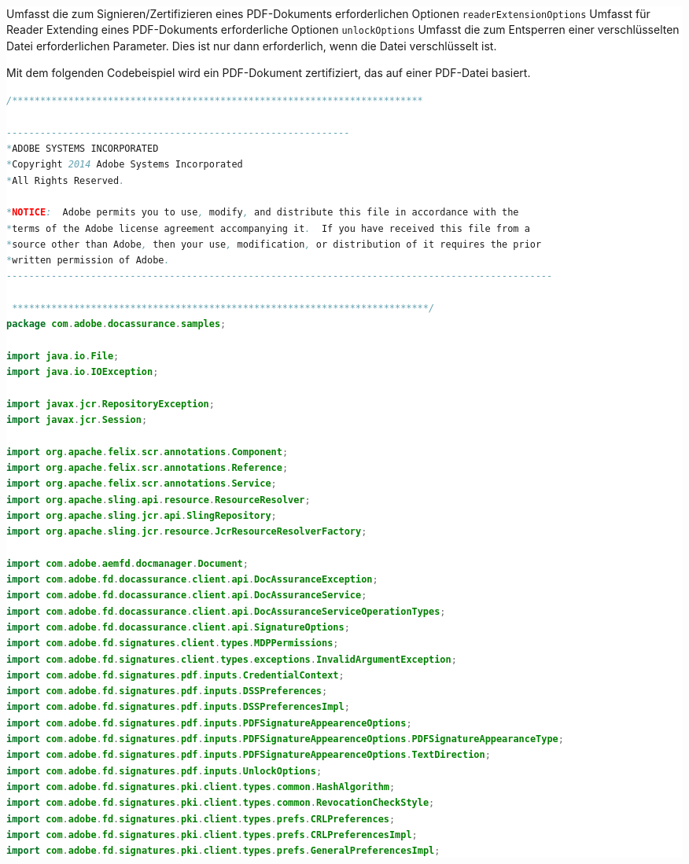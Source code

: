    <td>Umfasst die zum Signieren/Zertifizieren eines PDF-Dokuments erforderlichen Optionen</td> 
  </tr> 
  <tr> 
   <td><code>readerExtensionOptions</code></td> 
   <td>Umfasst für Reader Extending eines PDF-Dokuments erforderliche Optionen</td> 
  </tr> 
  <tr> 
   <td><code>unlockOptions</code></td> 
   <td>Umfasst die zum Entsperren einer verschlüsselten Datei erforderlichen Parameter. Dies ist nur dann erforderlich, wenn die Datei verschlüsselt ist.<br /> </td> 
  </tr> 
 </tbody> 
</table>

Mit dem folgenden Codebeispiel wird ein PDF-Dokument zertifiziert, das auf einer PDF-Datei basiert.

```java
/*************************************************************************

-------------------------------------------------------------
*ADOBE SYSTEMS INCORPORATED
*Copyright 2014 Adobe Systems Incorporated
*All Rights Reserved.

*NOTICE:  Adobe permits you to use, modify, and distribute this file in accordance with the 
*terms of the Adobe license agreement accompanying it.  If you have received this file from a 
*source other than Adobe, then your use, modification, or distribution of it requires the prior 
*written permission of Adobe.
-------------------------------------------------------------------------------------------------

 **************************************************************************/
package com.adobe.docassurance.samples;

import java.io.File;
import java.io.IOException;

import javax.jcr.RepositoryException;
import javax.jcr.Session;

import org.apache.felix.scr.annotations.Component;
import org.apache.felix.scr.annotations.Reference;
import org.apache.felix.scr.annotations.Service;
import org.apache.sling.api.resource.ResourceResolver;
import org.apache.sling.jcr.api.SlingRepository;
import org.apache.sling.jcr.resource.JcrResourceResolverFactory;

import com.adobe.aemfd.docmanager.Document;
import com.adobe.fd.docassurance.client.api.DocAssuranceException;
import com.adobe.fd.docassurance.client.api.DocAssuranceService;
import com.adobe.fd.docassurance.client.api.DocAssuranceServiceOperationTypes;
import com.adobe.fd.docassurance.client.api.SignatureOptions;
import com.adobe.fd.signatures.client.types.MDPPermissions;
import com.adobe.fd.signatures.client.types.exceptions.InvalidArgumentException;
import com.adobe.fd.signatures.pdf.inputs.CredentialContext;
import com.adobe.fd.signatures.pdf.inputs.DSSPreferences;
import com.adobe.fd.signatures.pdf.inputs.DSSPreferencesImpl;
import com.adobe.fd.signatures.pdf.inputs.PDFSignatureAppearenceOptions;
import com.adobe.fd.signatures.pdf.inputs.PDFSignatureAppearenceOptions.PDFSignatureAppearanceType;
import com.adobe.fd.signatures.pdf.inputs.PDFSignatureAppearenceOptions.TextDirection;
import com.adobe.fd.signatures.pdf.inputs.UnlockOptions;
import com.adobe.fd.signatures.pki.client.types.common.HashAlgorithm;
import com.adobe.fd.signatures.pki.client.types.common.RevocationCheckStyle;
import com.adobe.fd.signatures.pki.client.types.prefs.CRLPreferences;
import com.adobe.fd.signatures.pki.client.types.prefs.CRLPreferencesImpl;
import com.adobe.fd.signatures.pki.client.types.prefs.GeneralPreferencesImpl;
```